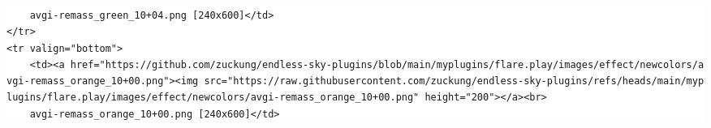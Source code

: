		avgi-remass_green_10+04.png [240x600]</td>
	</tr>
	<tr valign="bottom">
		<td><a href="https://github.com/zuckung/endless-sky-plugins/blob/main/myplugins/flare.play/images/effect/newcolors/avgi-remass_orange_10+00.png"><img src="https://raw.githubusercontent.com/zuckung/endless-sky-plugins/refs/heads/main/myplugins/flare.play/images/effect/newcolors/avgi-remass_orange_10+00.png" height="200"></a><br>
		avgi-remass_orange_10+00.png [240x600]</td>